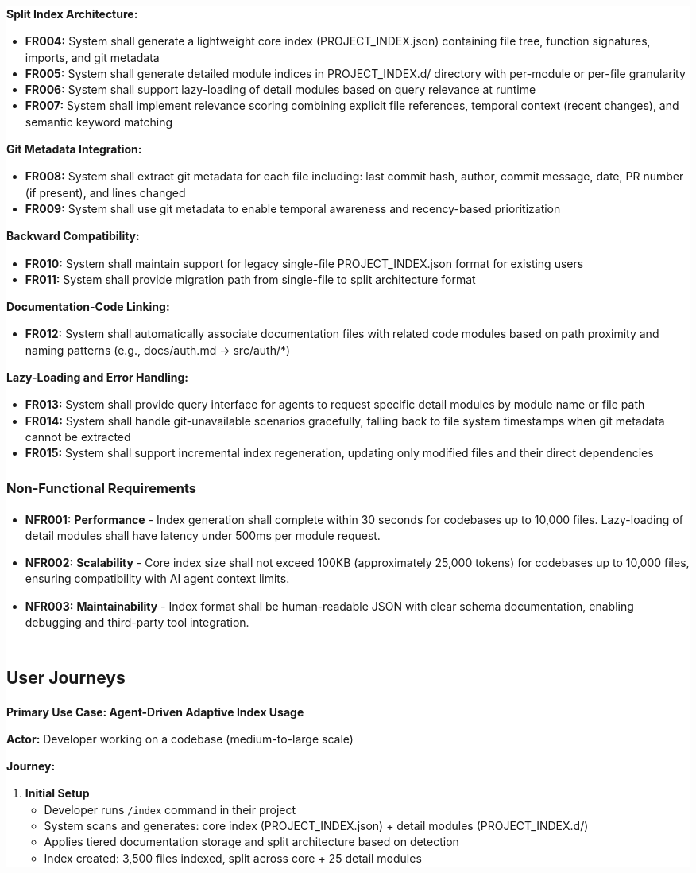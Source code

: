 **Split Index Architecture:**
- **FR004:** System shall generate a lightweight core index (PROJECT_INDEX.json) containing file tree, function signatures, imports, and git metadata
- **FR005:** System shall generate detailed module indices in PROJECT_INDEX.d/ directory with per-module or per-file granularity
- **FR006:** System shall support lazy-loading of detail modules based on query relevance at runtime
- **FR007:** System shall implement relevance scoring combining explicit file references, temporal context (recent changes), and semantic keyword matching

**Git Metadata Integration:**
- **FR008:** System shall extract git metadata for each file including: last commit hash, author, commit message, date, PR number (if present), and lines changed
- **FR009:** System shall use git metadata to enable temporal awareness and recency-based prioritization

**Backward Compatibility:**
- **FR010:** System shall maintain support for legacy single-file PROJECT_INDEX.json format for existing users
- **FR011:** System shall provide migration path from single-file to split architecture format

**Documentation-Code Linking:**
- **FR012:** System shall automatically associate documentation files with related code modules based on path proximity and naming patterns (e.g., docs/auth.md → src/auth/*)

**Lazy-Loading and Error Handling:**
- **FR013:** System shall provide query interface for agents to request specific detail modules by module name or file path
- **FR014:** System shall handle git-unavailable scenarios gracefully, falling back to file system timestamps when git metadata cannot be extracted
- **FR015:** System shall support incremental index regeneration, updating only modified files and their direct dependencies

### Non-Functional Requirements

- **NFR001:** **Performance** - Index generation shall complete within 30 seconds for codebases up to 10,000 files. Lazy-loading of detail modules shall have latency under 500ms per module request.

- **NFR002:** **Scalability** - Core index size shall not exceed 100KB (approximately 25,000 tokens) for codebases up to 10,000 files, ensuring compatibility with AI agent context limits.

- **NFR003:** **Maintainability** - Index format shall be human-readable JSON with clear schema documentation, enabling debugging and third-party tool integration.

---

## User Journeys

**Primary Use Case: Agent-Driven Adaptive Index Usage**

**Actor:** Developer working on a codebase (medium-to-large scale)

**Journey:**

1. **Initial Setup**
   - Developer runs `/index` command in their project
   - System scans and generates: core index (PROJECT_INDEX.json) + detail modules (PROJECT_INDEX.d/)
   - Applies tiered documentation storage and split architecture based on detection
   - Index created: 3,500 files indexed, split across core + 25 detail modules
